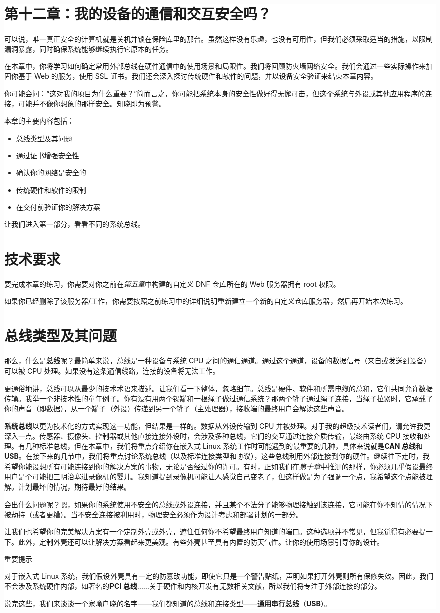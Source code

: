 

# 第十二章：我的设备的通信和交互安全吗？

可以说，唯一真正安全的计算机就是关机并锁在保险库里的那台。虽然这样没有乐趣，也没有可用性，但我们必须采取适当的措施，以限制漏洞暴露，同时确保系统能够继续执行它原本的任务。

在本章中，你将学习如何确定常用外部总线在硬件通信中的使用场景和局限性。我们将回顾防火墙网络安全。我们会通过一些实际操作来加固你基于 Web 的服务，使用 SSL 证书。我们还会深入探讨传统硬件和软件的问题，并以设备安全验证来结束本章内容。

你可能会问：“这对我的项目为什么重要？”简而言之，你可能把系统本身的安全性做好得无懈可击，但这个系统与外设或其他应用程序的连接，可能并不像你想象的那样安全。知晓即为预警。

本章的主要内容包括：

+   总线类型及其问题

+   通过证书增强安全性

+   确认你的网络是安全的

+   传统硬件和软件的限制

+   在交付前验证你的解决方案

让我们进入第一部分，看看不同的系统总线。

# 技术要求

要完成本章的练习，你需要对你之前在*第五章*中构建的自定义 DNF 仓库所在的 Web 服务器拥有 root 权限。

如果你已经删除了该服务器/工作，你需要按照之前练习中的详细说明重新建立一个新的自定义仓库服务器，然后再开始本次练习。

# 总线类型及其问题

那么，什么是**总线**呢？最简单来说，总线是一种设备与系统 CPU 之间的通信通道。通过这个通道，设备的数据信号（来自或发送到设备）可以被 CPU 处理。如果没有这条通信线路，连接的设备将无法工作。

更通俗地讲，总线可以从最少的技术术语来描述。让我们看一下整体，忽略细节。总线是硬件、软件和所需电缆的总和，它们共同允许数据传输。我举一个非技术性的童年例子。你有没有用两个锡罐和一根绳子做过通信系统？那两个罐子通过绳子连接，当绳子拉紧时，它承载了你的声音（即数据），从一个罐子（外设）传递到另一个罐子（主处理器），接收端的最终用户会解读这些声音。

**系统总线**以更为技术化的方式实现这一功能，但结果是一样的。数据从外设传输到 CPU 并被处理。对于我的超级技术读者们，请允许我更深入一点。传感器、摄像头、控制器或其他直接连接外设时，会涉及多种总线，它们的交互通过连接介质传输，最终由系统 CPU 接收和处理。有几种标准总线，但在本章中，我们将重点介绍你在嵌入式 Linux 系统工作时可能遇到的最重要的几种，具体来说就是**CAN 总线**和**USB**。在接下来的几节中，我们将重点讨论系统总线（以及标准连接类型和协议），这些总线利用外部连接到你的硬件。继续往下走时，我希望你能设想所有可能连接到你的解决方案的事物，无论是否经过你的许可。有时，正如我们在*第十章*中推测的那样，你必须几乎假设最终用户是个可能把三明治塞进录像机的婴儿。我知道提到录像机可能让人感觉自己变老了，但这样做是为了强调一个点，我希望这个点能被理解。计划最坏的情况，期待最好的结果。

会出什么问题呢？嗯，如果你的系统使用不安全的总线或外设连接，并且某个不法分子能够物理接触到该连接，它可能在你不知情的情况下被劫持（或者更糟）。当不安全连接被利用时，物理安全必须作为设计考虑和部署计划的一部分。

让我们也希望你的完美解决方案有一个定制外壳或外壳，遮住任何你不希望最终用户知道的端口。这种选项并不常见，但我觉得有必要提一下。此外，定制外壳还可以让解决方案看起来更美观。有些外壳甚至具有内置的防天气性。让你的使用场景引导你的设计。

重要提示

对于嵌入式 Linux 系统，我们假设外壳具有一定的防篡改功能，即使它只是一个警告贴纸，声明如果打开外壳则所有保修失效。因此，我们不会涉及系统硬件内部，如著名的**PCI 总线**……关于硬件和内核开发有无数相关文献，所以我们将专注于外部连接的部分。

说完这些，我们来谈谈一个家喻户晓的名字——我们都知道的总线和连接类型——**通用串行总线**（**USB**）。
